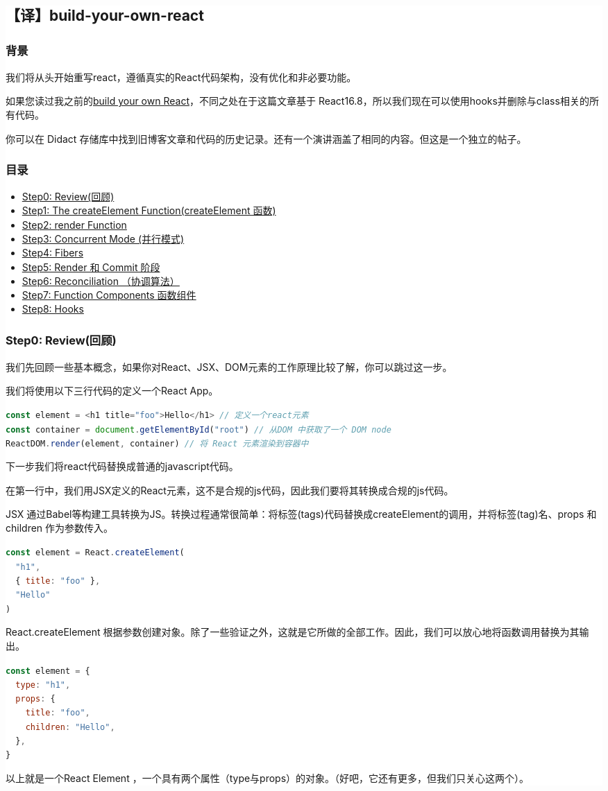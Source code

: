 ## 【译】build-your-own-react 

<h3>背景</h3>

我们将从头开始重写react，遵循真实的React代码架构，没有优化和非必要功能。

如果您读过我之前的[build your own React](https://engineering.hexacta.com/didact-learning-how-react-works-by-building-it-from-scratch-51007984e5c5)，不同之处在于这篇文章基于 React16.8，所以我们现在可以使用hooks并删除与class相关的所有代码。

你可以在 Didact 存储库中找到旧博客文章和代码的历史记录。还有一个演讲涵盖了相同的内容。但这是一个独立的帖子。

<h3>目录</h3>

* [Step0: Review(回顾)](#0)
* [Step1: The createElement Function(createElement 函数)](#1)
* [Step2: render Function](#2)
* [Step3: Concurrent Mode (并行模式)](#3)
* [Step4: Fibers](#4)
* [Step5: Render 和 Commit 阶段](#5)
* [Step6: Reconciliation （协调算法）](#6)
* [Step7: Function Components 函数组件](#7)
* [Step8: Hooks](#8)

 <h3>Step0:  Review(回顾)</h3> <a name="0"> </a>

我们先回顾一些基本概念，如果你对React、JSX、DOM元素的工作原理比较了解，你可以跳过这一步。

我们将使用以下三行代码的定义一个React App。

```javascript
const element = <h1 title="foo">Hello</h1> // 定义一个react元素
const container = document.getElementById("root") // 从DOM 中获取了一个 DOM node
ReactDOM.render(element, container) // 将 React 元素渲染到容器中
```

下一步我们将react代码替换成普通的javascript代码。

在第一行中，我们用JSX定义的React元素，这不是合规的js代码，因此我们要将其转换成合规的js代码。

JSX 通过Babel等构建工具转换为JS。转换过程通常很简单：将标签(tags)代码替换成createElement的调用，并将标签(tag)名、props 和 children 作为参数传入。

```javascript
const element = React.createElement(
  "h1",
  { title: "foo" },
  "Hello"
)
```

React.createElement 根据参数创建对象。除了一些验证之外，这就是它所做的全部工作。因此，我们可以放心地将函数调用替换为其输出。

```javascript
const element = {
  type: "h1",
  props: {
    title: "foo",
    children: "Hello",
  },
}
```
以上就是一个React Element ，一个具有两个属性（type与props）的对象。（好吧，它还有更多，但我们只关心这两个）。
